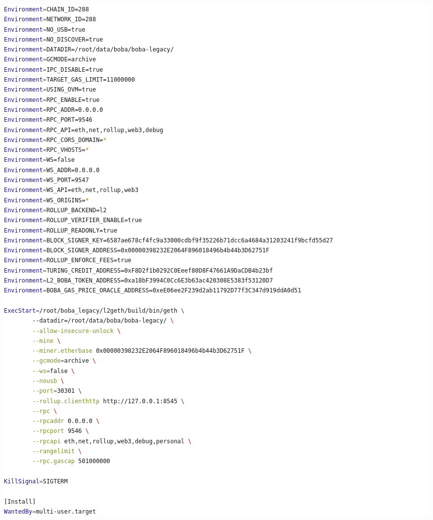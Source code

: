 ```bash
Environment=CHAIN_ID=288
Environment=NETWORK_ID=288
Environment=NO_USB=true
Environment=NO_DISCOVER=true
Environment=DATADIR=/root/data/boba/boba-legacy/
Environment=GCMODE=archive
Environment=IPC_DISABLE=true
Environment=TARGET_GAS_LIMIT=11000000
Environment=USING_OVM=true
Environment=RPC_ENABLE=true
Environment=RPC_ADDR=0.0.0.0
Environment=RPC_PORT=9546
Environment=RPC_API=eth,net,rollup,web3,debug
Environment=RPC_CORS_DOMAIN=*
Environment=RPC_VHOSTS=*
Environment=WS=false
Environment=WS_ADDR=0.0.0.0
Environment=WS_PORT=9547
Environment=WS_API=eth,net,rollup,web3
Environment=WS_ORIGINS=*
Environment=ROLLUP_BACKEND=l2
Environment=ROLLUP_VERIFIER_ENABLE=true
Environment=ROLLUP_READONLY=true
Environment=BLOCK_SIGNER_KEY=6587ae678cf4fc9a33000cdbf9f35226b71dcc6a4684a31203241f9bcfd55d27
Environment=BLOCK_SIGNER_ADDRESS=0x00000398232E2064F896018496b4b44b3D62751F
Environment=ROLLUP_ENFORCE_FEES=true
Environment=TURING_CREDIT_ADDRESS=0xF8D2f1b0292C0Eeef80D8F47661A9DaCDB4b23bf
Environment=L2_BOBA_TOKEN_ADDRESS=0xa18bF3994C0Cc6E3b63ac420308E5383f53120D7
Environment=BOBA_GAS_PRICE_ORACLE_ADDRESS=0xeE06ee2F239d2ab11792D77f3C347d919ddA0d51

ExecStart=/root/boba_legacy/l2geth/build/bin/geth \
        --datadir=/root/data/boba/boba-legacy/ \
        --allow-insecure-unlock \
        --mine \
        --miner.etherbase 0x00000398232E2064F896018496b4b44b3D62751F \
        --gcmode=archive \
        --ws=false \
        --nousb \
        --port=30301 \
        --rollup.clienthttp http://127.0.0.1:8545 \
        --rpc \
        --rpcaddr 0.0.0.0 \
        --rpcport 9546 \
        --rpcapi eth,net,rollup,web3,debug,personal \
        --rangelimit \
        --rpc.gascap 501000000

KillSignal=SIGTERM

[Install]
WantedBy=multi-user.target

```
